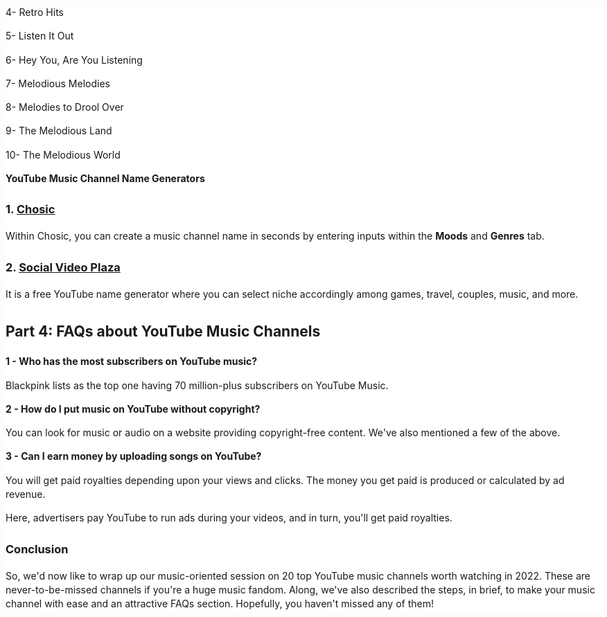 4- Retro Hits

5- Listen It Out

6- Hey You, Are You Listening

7- Melodious Melodies

8- Melodies to Drool Over

9- The Melodious Land

10- The Melodious World

**YouTube Music Channel Name Generators**

### 1. [Chosic](https://www.chosic.com/music-channel-names-generator/)

Within Chosic, you can create a music channel name in seconds by entering inputs within the **Moods** and **Genres** tab.

### 2. [Social Video Plaza](https://www.socialvideoplaza.com/en/tools/channel-name-generator)

It is a free YouTube name generator where you can select niche accordingly among games, travel, couples, music, and more.

## Part 4: FAQs about YouTube Music Channels

**1 - Who has the most subscribers on YouTube music?**

Blackpink lists as the top one having 70 million-plus subscribers on YouTube Music.

**2 - How do I put music on YouTube without copyright?**

You can look for music or audio on a website providing copyright-free content. We've also mentioned a few of the above.

**3 - Can I earn money by uploading songs on YouTube?**

You will get paid royalties depending upon your views and clicks. The money you get paid is produced or calculated by ad revenue.

Here, advertisers pay YouTube to run ads during your videos, and in turn, you'll get paid royalties.

### Conclusion

So, we'd now like to wrap up our music-oriented session on 20 top YouTube music channels worth watching in 2022\. These are never-to-be-missed channels if you're a huge music fandom. Along, we've also described the steps, in brief, to make your music channel with ease and an attractive FAQs section. Hopefully, you haven't missed any of them!

<ins class="adsbygoogle"
     style="display:block"
     data-ad-format="autorelaxed"
     data-ad-client="ca-pub-7571918770474297"
     data-ad-slot="1223367746"></ins>

<ins class="adsbygoogle"
     style="display:block"
     data-ad-client="ca-pub-7571918770474297"
     data-ad-slot="8358498916"
     data-ad-format="auto"
     data-full-width-responsive="true"></ins>

